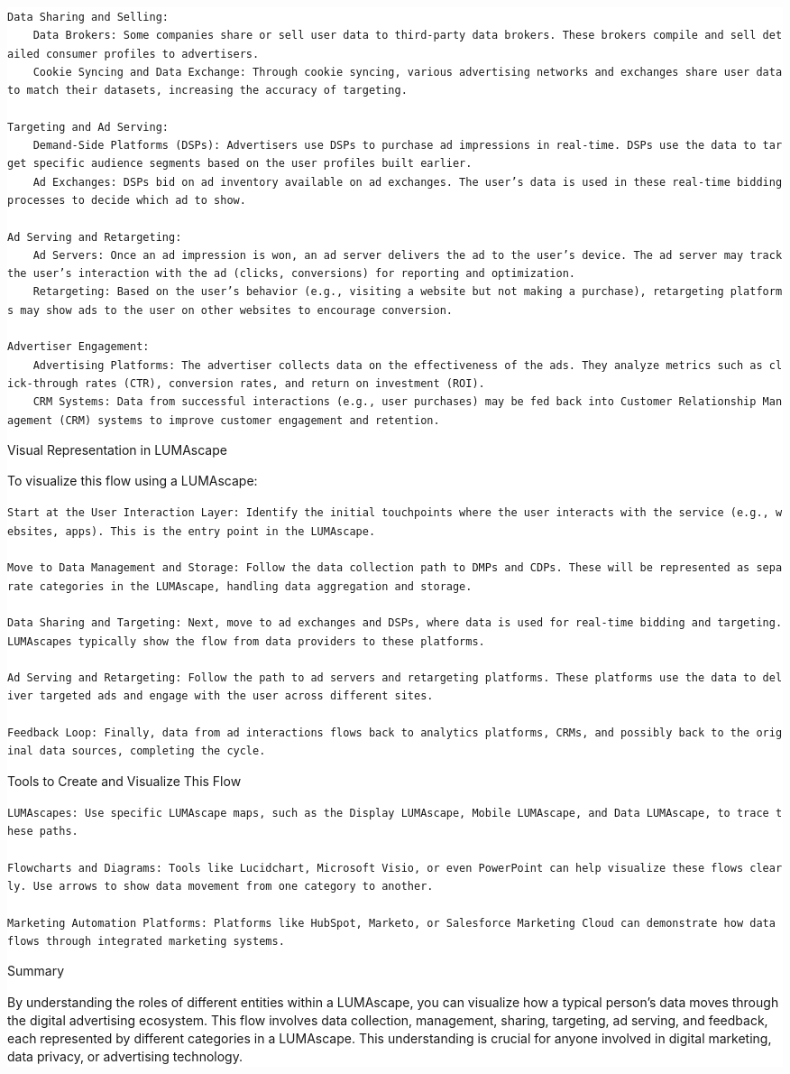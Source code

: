     Data Sharing and Selling:
        Data Brokers: Some companies share or sell user data to third-party data brokers. These brokers compile and sell detailed consumer profiles to advertisers.
        Cookie Syncing and Data Exchange: Through cookie syncing, various advertising networks and exchanges share user data to match their datasets, increasing the accuracy of targeting.

    Targeting and Ad Serving:
        Demand-Side Platforms (DSPs): Advertisers use DSPs to purchase ad impressions in real-time. DSPs use the data to target specific audience segments based on the user profiles built earlier.
        Ad Exchanges: DSPs bid on ad inventory available on ad exchanges. The user’s data is used in these real-time bidding processes to decide which ad to show.

    Ad Serving and Retargeting:
        Ad Servers: Once an ad impression is won, an ad server delivers the ad to the user’s device. The ad server may track the user’s interaction with the ad (clicks, conversions) for reporting and optimization.
        Retargeting: Based on the user’s behavior (e.g., visiting a website but not making a purchase), retargeting platforms may show ads to the user on other websites to encourage conversion.

    Advertiser Engagement:
        Advertising Platforms: The advertiser collects data on the effectiveness of the ads. They analyze metrics such as click-through rates (CTR), conversion rates, and return on investment (ROI).
        CRM Systems: Data from successful interactions (e.g., user purchases) may be fed back into Customer Relationship Management (CRM) systems to improve customer engagement and retention.

Visual Representation in LUMAscape

To visualize this flow using a LUMAscape:

    Start at the User Interaction Layer: Identify the initial touchpoints where the user interacts with the service (e.g., websites, apps). This is the entry point in the LUMAscape.

    Move to Data Management and Storage: Follow the data collection path to DMPs and CDPs. These will be represented as separate categories in the LUMAscape, handling data aggregation and storage.

    Data Sharing and Targeting: Next, move to ad exchanges and DSPs, where data is used for real-time bidding and targeting. LUMAscapes typically show the flow from data providers to these platforms.

    Ad Serving and Retargeting: Follow the path to ad servers and retargeting platforms. These platforms use the data to deliver targeted ads and engage with the user across different sites.

    Feedback Loop: Finally, data from ad interactions flows back to analytics platforms, CRMs, and possibly back to the original data sources, completing the cycle.

Tools to Create and Visualize This Flow

    LUMAscapes: Use specific LUMAscape maps, such as the Display LUMAscape, Mobile LUMAscape, and Data LUMAscape, to trace these paths.

    Flowcharts and Diagrams: Tools like Lucidchart, Microsoft Visio, or even PowerPoint can help visualize these flows clearly. Use arrows to show data movement from one category to another.

    Marketing Automation Platforms: Platforms like HubSpot, Marketo, or Salesforce Marketing Cloud can demonstrate how data flows through integrated marketing systems.

Summary

By understanding the roles of different entities within a LUMAscape, you can visualize how a typical person’s data moves through the digital advertising ecosystem. This flow involves data collection, management, sharing, targeting, ad serving, and feedback, each represented by different categories in a LUMAscape. This understanding is crucial for anyone involved in digital marketing, data privacy, or advertising technology.
